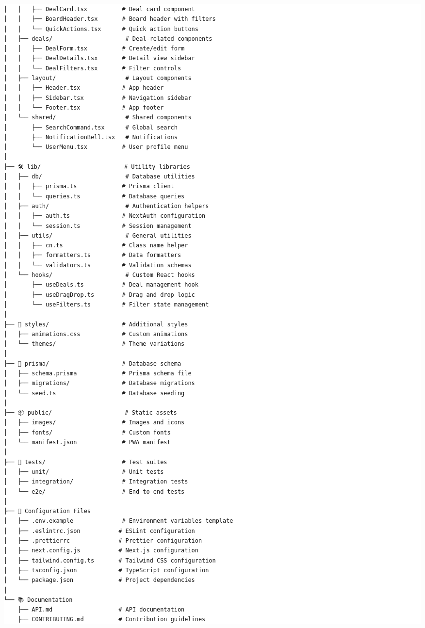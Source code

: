 ```
│   │   ├── DealCard.tsx          # Deal card component
│   │   ├── BoardHeader.tsx       # Board header with filters
│   │   └── QuickActions.tsx      # Quick action buttons
│   ├── deals/                     # Deal-related components
│   │   ├── DealForm.tsx          # Create/edit form
│   │   ├── DealDetails.tsx       # Detail view sidebar
│   │   └── DealFilters.tsx       # Filter controls
│   ├── layout/                    # Layout components
│   │   ├── Header.tsx            # App header
│   │   ├── Sidebar.tsx           # Navigation sidebar
│   │   └── Footer.tsx            # App footer
│   └── shared/                    # Shared components
│       ├── SearchCommand.tsx      # Global search
│       ├── NotificationBell.tsx   # Notifications
│       └── UserMenu.tsx          # User profile menu
│
├── 🛠️ lib/                        # Utility libraries
│   ├── db/                        # Database utilities
│   │   ├── prisma.ts             # Prisma client
│   │   └── queries.ts            # Database queries
│   ├── auth/                      # Authentication helpers
│   │   ├── auth.ts               # NextAuth configuration
│   │   └── session.ts            # Session management
│   ├── utils/                     # General utilities
│   │   ├── cn.ts                 # Class name helper
│   │   ├── formatters.ts         # Data formatters
│   │   └── validators.ts         # Validation schemas
│   └── hooks/                     # Custom React hooks
│       ├── useDeals.ts           # Deal management hook
│       ├── useDragDrop.ts        # Drag and drop logic
│       └── useFilters.ts         # Filter state management
│
├── 🎨 styles/                     # Additional styles
│   ├── animations.css            # Custom animations
│   └── themes/                   # Theme variations
│
├── 🏢 prisma/                     # Database schema
│   ├── schema.prisma             # Prisma schema file
│   ├── migrations/               # Database migrations
│   └── seed.ts                   # Database seeding
│
├── 📦 public/                     # Static assets
│   ├── images/                   # Images and icons
│   ├── fonts/                    # Custom fonts
│   └── manifest.json             # PWA manifest
│
├── 🧪 tests/                      # Test suites
│   ├── unit/                     # Unit tests
│   ├── integration/              # Integration tests
│   └── e2e/                      # End-to-end tests
│
├── 📄 Configuration Files
│   ├── .env.example              # Environment variables template
│   ├── .eslintrc.json           # ESLint configuration
│   ├── .prettierrc              # Prettier configuration
│   ├── next.config.js           # Next.js configuration
│   ├── tailwind.config.ts       # Tailwind CSS configuration
│   ├── tsconfig.json            # TypeScript configuration
│   └── package.json             # Project dependencies
│
└── 📚 Documentation
    ├── API.md                   # API documentation
    ├── CONTRIBUTING.md          # Contribution guidelines
```